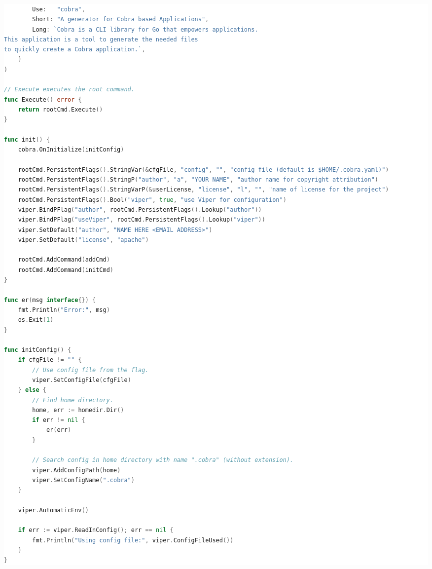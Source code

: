 ```go
        Use:   "cobra",
        Short: "A generator for Cobra based Applications",
        Long: `Cobra is a CLI library for Go that empowers applications.
This application is a tool to generate the needed files
to quickly create a Cobra application.`,
    }
)

// Execute executes the root command.
func Execute() error {
    return rootCmd.Execute()
}

func init() {
    cobra.OnInitialize(initConfig)

    rootCmd.PersistentFlags().StringVar(&cfgFile, "config", "", "config file (default is $HOME/.cobra.yaml)")
    rootCmd.PersistentFlags().StringP("author", "a", "YOUR NAME", "author name for copyright attribution")
    rootCmd.PersistentFlags().StringVarP(&userLicense, "license", "l", "", "name of license for the project")
    rootCmd.PersistentFlags().Bool("viper", true, "use Viper for configuration")
    viper.BindPFlag("author", rootCmd.PersistentFlags().Lookup("author"))
    viper.BindPFlag("useViper", rootCmd.PersistentFlags().Lookup("viper"))
    viper.SetDefault("author", "NAME HERE <EMAIL ADDRESS>")
    viper.SetDefault("license", "apache")

    rootCmd.AddCommand(addCmd)
    rootCmd.AddCommand(initCmd)
}

func er(msg interface{}) {
    fmt.Println("Error:", msg)
    os.Exit(1)
}

func initConfig() {
    if cfgFile != "" {
        // Use config file from the flag.
        viper.SetConfigFile(cfgFile)
    } else {
        // Find home directory.
        home, err := homedir.Dir()
        if err != nil {
            er(err)
        }

        // Search config in home directory with name ".cobra" (without extension).
        viper.AddConfigPath(home)
        viper.SetConfigName(".cobra")
    }

    viper.AutomaticEnv()

    if err := viper.ReadInConfig(); err == nil {
        fmt.Println("Using config file:", viper.ConfigFileUsed())
    }
}
```
